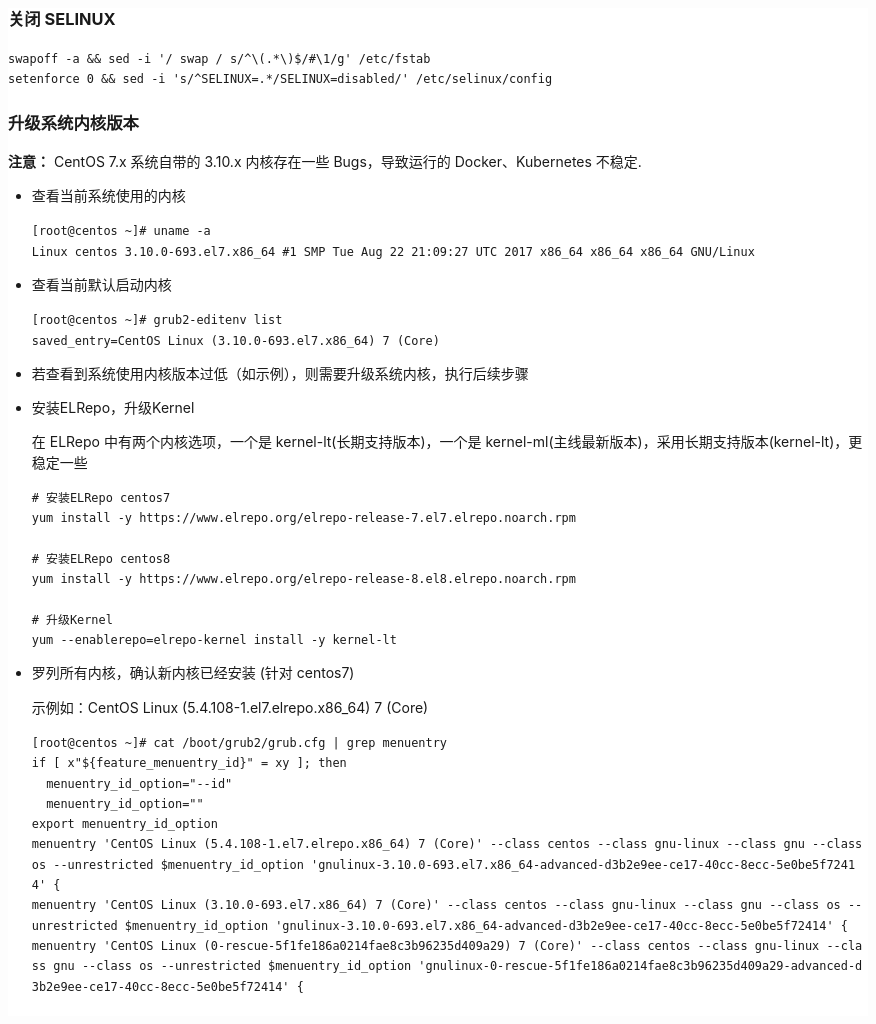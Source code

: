 ### 关闭 SELINUX
```shell
swapoff -a && sed -i '/ swap / s/^\(.*\)$/#\1/g' /etc/fstab
setenforce 0 && sed -i 's/^SELINUX=.*/SELINUX=disabled/' /etc/selinux/config
```

### 升级系统内核版本
**注意：** CentOS 7.x 系统自带的 3.10.x 内核存在一些 Bugs，导致运行的 Docker、Kubernetes 不稳定.

-  查看当前系统使用的内核
    ```
    [root@centos ~]# uname -a
    Linux centos 3.10.0-693.el7.x86_64 #1 SMP Tue Aug 22 21:09:27 UTC 2017 x86_64 x86_64 x86_64 GNU/Linux
    ```
-  查看当前默认启动内核
    ```
    [root@centos ~]# grub2-editenv list
    saved_entry=CentOS Linux (3.10.0-693.el7.x86_64) 7 (Core)
    ```
- 若查看到系统使用内核版本过低（如示例），则需要升级系统内核，执行后续步骤
- 安装ELRepo，升级Kernel

    在 ELRepo 中有两个内核选项，一个是 kernel-lt(长期支持版本)，一个是 kernel-ml(主线最新版本)，采用长期支持版本(kernel-lt)，更稳定一些
    ```
    # 安装ELRepo centos7
    yum install -y https://www.elrepo.org/elrepo-release-7.el7.elrepo.noarch.rpm
    
    # 安装ELRepo centos8
    yum install -y https://www.elrepo.org/elrepo-release-8.el8.elrepo.noarch.rpm
  
    # 升级Kernel
    yum --enablerepo=elrepo-kernel install -y kernel-lt
    ```
- 罗列所有内核，确认新内核已经安装 (针对 centos7)

    示例如：CentOS Linux (5.4.108-1.el7.elrepo.x86_64) 7 (Core)
    ```
    [root@centos ~]# cat /boot/grub2/grub.cfg | grep menuentry
    if [ x"${feature_menuentry_id}" = xy ]; then
      menuentry_id_option="--id"
      menuentry_id_option=""
    export menuentry_id_option
    menuentry 'CentOS Linux (5.4.108-1.el7.elrepo.x86_64) 7 (Core)' --class centos --class gnu-linux --class gnu --class os --unrestricted $menuentry_id_option 'gnulinux-3.10.0-693.el7.x86_64-advanced-d3b2e9ee-ce17-40cc-8ecc-5e0be5f72414' {
    menuentry 'CentOS Linux (3.10.0-693.el7.x86_64) 7 (Core)' --class centos --class gnu-linux --class gnu --class os --unrestricted $menuentry_id_option 'gnulinux-3.10.0-693.el7.x86_64-advanced-d3b2e9ee-ce17-40cc-8ecc-5e0be5f72414' {
    menuentry 'CentOS Linux (0-rescue-5f1fe186a0214fae8c3b96235d409a29) 7 (Core)' --class centos --class gnu-linux --class gnu --class os --unrestricted $menuentry_id_option 'gnulinux-0-rescue-5f1fe186a0214fae8c3b96235d409a29-advanced-d3b2e9ee-ce17-40cc-8ecc-5e0be5f72414' {
    